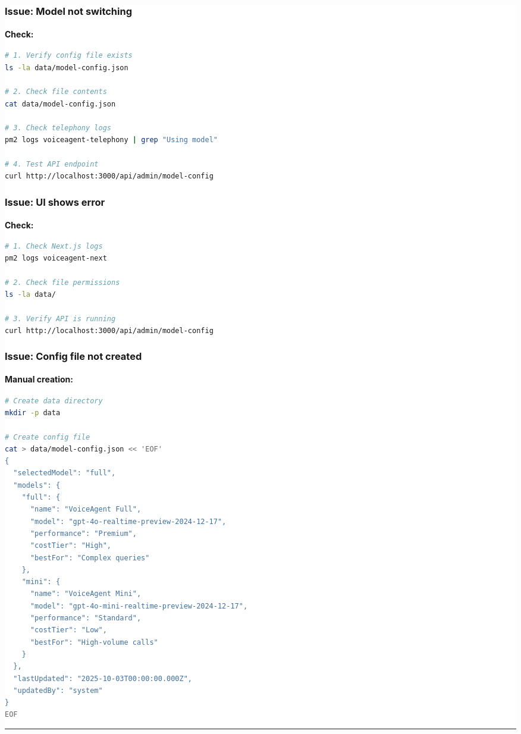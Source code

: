 ### **Issue: Model not switching**

**Check:**
```bash
# 1. Verify config file exists
ls -la data/model-config.json

# 2. Check file contents
cat data/model-config.json

# 3. Check telephony logs
pm2 logs voiceagent-telephony | grep "Using model"

# 4. Test API endpoint
curl http://localhost:3000/api/admin/model-config
```

### **Issue: UI shows error**

**Check:**
```bash
# 1. Check Next.js logs
pm2 logs voiceagent-next

# 2. Check file permissions
ls -la data/

# 3. Verify API is running
curl http://localhost:3000/api/admin/model-config
```

### **Issue: Config file not created**

**Manual creation:**
```bash
# Create data directory
mkdir -p data

# Create config file
cat > data/model-config.json << 'EOF'
{
  "selectedModel": "full",
  "models": {
    "full": {
      "name": "VoiceAgent Full",
      "model": "gpt-4o-realtime-preview-2024-12-17",
      "performance": "Premium",
      "costTier": "High",
      "bestFor": "Complex queries"
    },
    "mini": {
      "name": "VoiceAgent Mini",
      "model": "gpt-4o-mini-realtime-preview-2024-12-17",
      "performance": "Standard",
      "costTier": "Low",
      "bestFor": "High-volume calls"
    }
  },
  "lastUpdated": "2025-10-03T00:00:00.000Z",
  "updatedBy": "system"
}
EOF
```

---